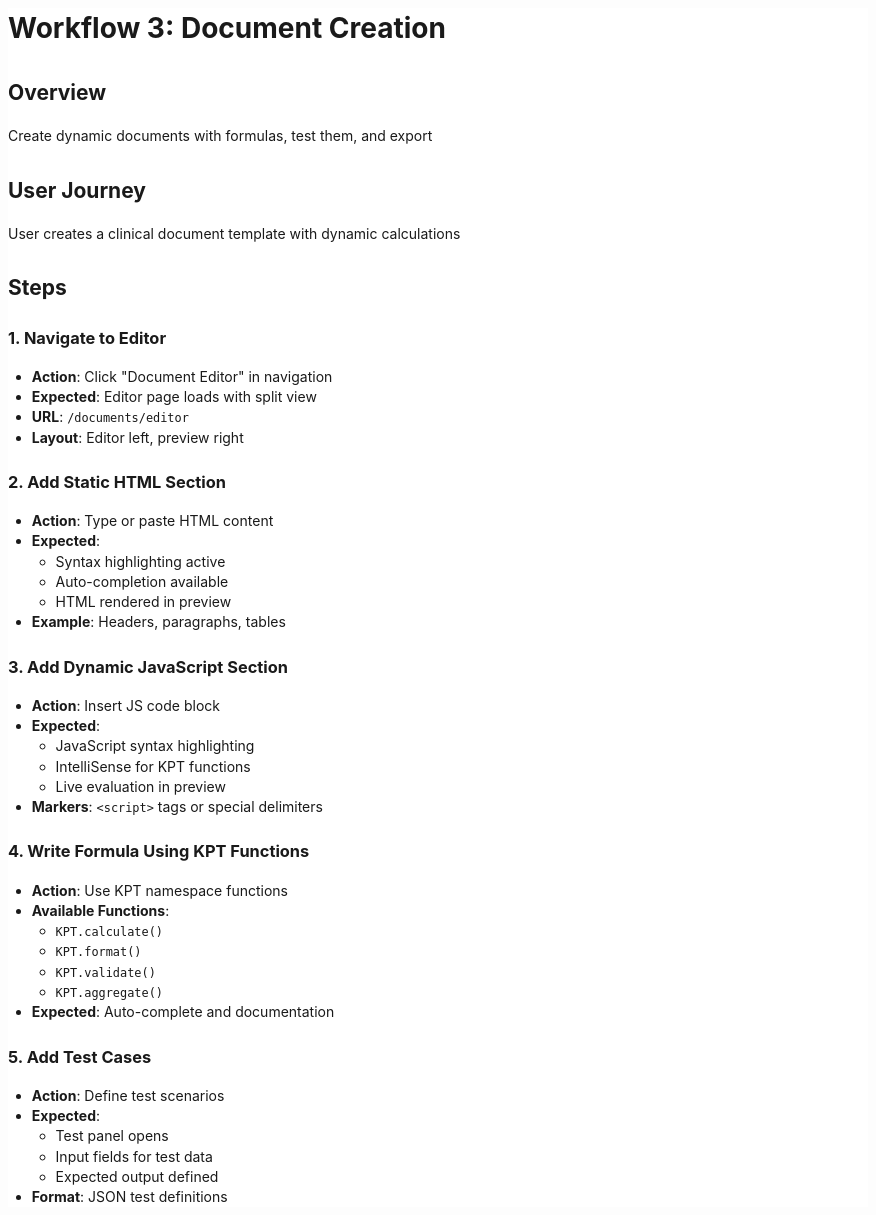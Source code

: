 # Workflow 3: Document Creation

## Overview
Create dynamic documents with formulas, test them, and export

## User Journey
User creates a clinical document template with dynamic calculations

## Steps

### 1. Navigate to Editor
- **Action**: Click "Document Editor" in navigation
- **Expected**: Editor page loads with split view
- **URL**: `/documents/editor`
- **Layout**: Editor left, preview right

### 2. Add Static HTML Section
- **Action**: Type or paste HTML content
- **Expected**: 
  - Syntax highlighting active
  - Auto-completion available
  - HTML rendered in preview
- **Example**: Headers, paragraphs, tables

### 3. Add Dynamic JavaScript Section
- **Action**: Insert JS code block
- **Expected**: 
  - JavaScript syntax highlighting
  - IntelliSense for KPT functions
  - Live evaluation in preview
- **Markers**: `<script>` tags or special delimiters

### 4. Write Formula Using KPT Functions
- **Action**: Use KPT namespace functions
- **Available Functions**:
  - `KPT.calculate()`
  - `KPT.format()`
  - `KPT.validate()`
  - `KPT.aggregate()`
- **Expected**: Auto-complete and documentation

### 5. Add Test Cases
- **Action**: Define test scenarios
- **Expected**: 
  - Test panel opens
  - Input fields for test data
  - Expected output defined
- **Format**: JSON test definitions
